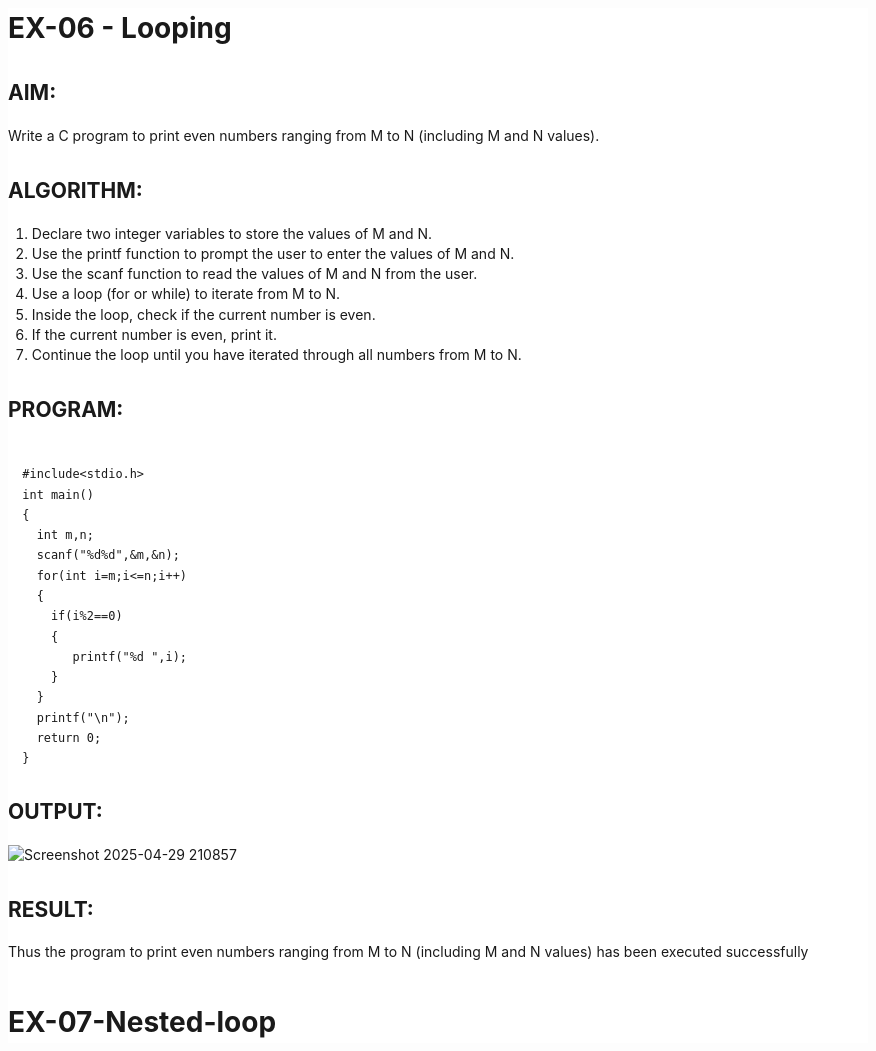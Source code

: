 # EX-06 - Looping
## AIM:
Write a C program to print even numbers ranging from M to N (including M and N values).

## ALGORITHM:
1.	Declare two integer variables to store the values of M and N.
2.	Use the printf function to prompt the user to enter the values of M and N.
3.	Use the scanf function to read the values of M and N from the user.
4.	Use a loop (for or while) to iterate from M to N.
5.	Inside the loop, check if the current number is even.
6.	If the current number is even, print it.
7.	Continue the loop until you have iterated through all numbers from M to N.

## PROGRAM:
```

  #include<stdio.h>
  int main()
  {
    int m,n;
    scanf("%d%d",&m,&n);
    for(int i=m;i<=n;i++)
    {
      if(i%2==0)
      {
         printf("%d ",i);
      }
    }
    printf("\n");
    return 0;
  }
```

## OUTPUT:

![Screenshot 2025-04-29 210857](https://github.com/user-attachments/assets/78416be7-93fb-4caa-9f6d-0e058dc77db6)


## RESULT:
Thus the program to print even numbers ranging from M to N (including M and N values) has been executed successfully
 
 


# EX-07-Nested-loop

